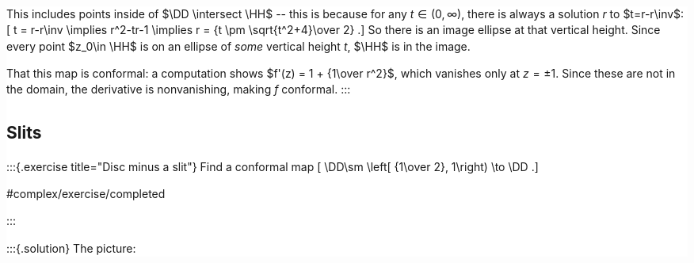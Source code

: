 This includes points inside of $\DD \intersect \HH$ -- this is because for any $t\in (0, \infty)$, there is always a solution $r$ to $t=r-r\inv$:
\[
t = r-r\inv \implies r^2-tr-1 \implies r = {t \pm \sqrt{t^2+4}\over 2}
.\]
So there is an image ellipse at that vertical height.
Since every point $z_0\in \HH$ is on an ellipse of *some* vertical height $t$, $\HH$ is in the image.

That this map is conformal: a computation shows $f'(z) = 1 + {1\over r^2}$, which vanishes only at $z=\pm 1$.
Since these are not in the domain, the derivative is nonvanishing, making $f$ conformal.
:::


## Slits

:::{.exercise title="Disc minus a slit"}
Find a conformal map
\[
\DD\sm \left[ {1\over 2}, 1\right) \to \DD
.\]

#complex/exercise/completed

:::

:::{.solution}
The picture:
